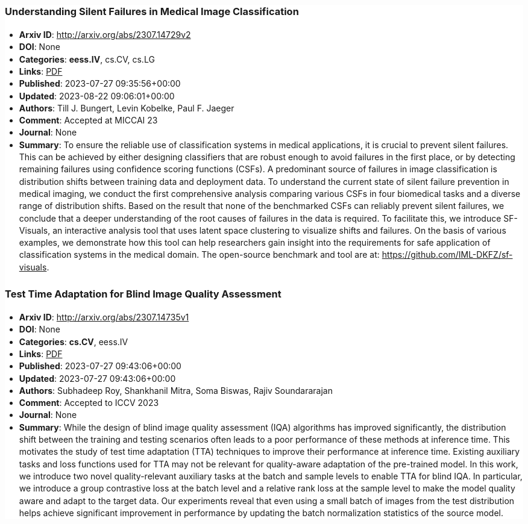 

### Understanding Silent Failures in Medical Image Classification
- **Arxiv ID**: http://arxiv.org/abs/2307.14729v2
- **DOI**: None
- **Categories**: **eess.IV**, cs.CV, cs.LG
- **Links**: [PDF](http://arxiv.org/pdf/2307.14729v2)
- **Published**: 2023-07-27 09:35:56+00:00
- **Updated**: 2023-08-22 09:06:01+00:00
- **Authors**: Till J. Bungert, Levin Kobelke, Paul F. Jaeger
- **Comment**: Accepted at MICCAI 23
- **Journal**: None
- **Summary**: To ensure the reliable use of classification systems in medical applications, it is crucial to prevent silent failures. This can be achieved by either designing classifiers that are robust enough to avoid failures in the first place, or by detecting remaining failures using confidence scoring functions (CSFs). A predominant source of failures in image classification is distribution shifts between training data and deployment data. To understand the current state of silent failure prevention in medical imaging, we conduct the first comprehensive analysis comparing various CSFs in four biomedical tasks and a diverse range of distribution shifts. Based on the result that none of the benchmarked CSFs can reliably prevent silent failures, we conclude that a deeper understanding of the root causes of failures in the data is required. To facilitate this, we introduce SF-Visuals, an interactive analysis tool that uses latent space clustering to visualize shifts and failures. On the basis of various examples, we demonstrate how this tool can help researchers gain insight into the requirements for safe application of classification systems in the medical domain. The open-source benchmark and tool are at: https://github.com/IML-DKFZ/sf-visuals.



### Test Time Adaptation for Blind Image Quality Assessment
- **Arxiv ID**: http://arxiv.org/abs/2307.14735v1
- **DOI**: None
- **Categories**: **cs.CV**, eess.IV
- **Links**: [PDF](http://arxiv.org/pdf/2307.14735v1)
- **Published**: 2023-07-27 09:43:06+00:00
- **Updated**: 2023-07-27 09:43:06+00:00
- **Authors**: Subhadeep Roy, Shankhanil Mitra, Soma Biswas, Rajiv Soundararajan
- **Comment**: Accepted to ICCV 2023
- **Journal**: None
- **Summary**: While the design of blind image quality assessment (IQA) algorithms has improved significantly, the distribution shift between the training and testing scenarios often leads to a poor performance of these methods at inference time. This motivates the study of test time adaptation (TTA) techniques to improve their performance at inference time. Existing auxiliary tasks and loss functions used for TTA may not be relevant for quality-aware adaptation of the pre-trained model. In this work, we introduce two novel quality-relevant auxiliary tasks at the batch and sample levels to enable TTA for blind IQA. In particular, we introduce a group contrastive loss at the batch level and a relative rank loss at the sample level to make the model quality aware and adapt to the target data. Our experiments reveal that even using a small batch of images from the test distribution helps achieve significant improvement in performance by updating the batch normalization statistics of the source model.


